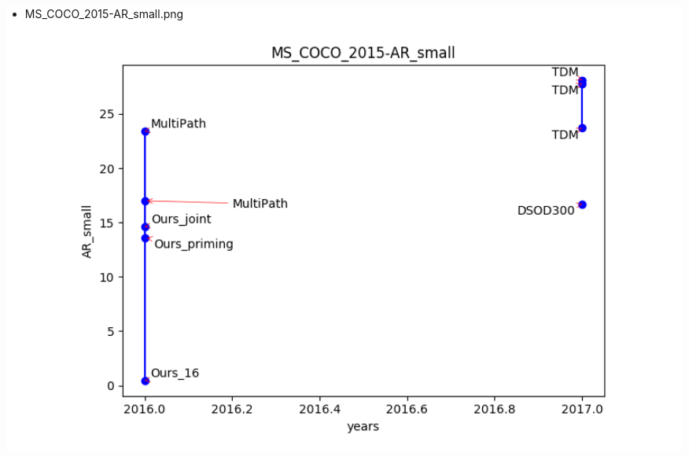 * MS\_COCO\_2015-AR\_small.png
<p align="center">
<img src="MS_COCO_2015-AR_small.png" width="700"/>
</p>
